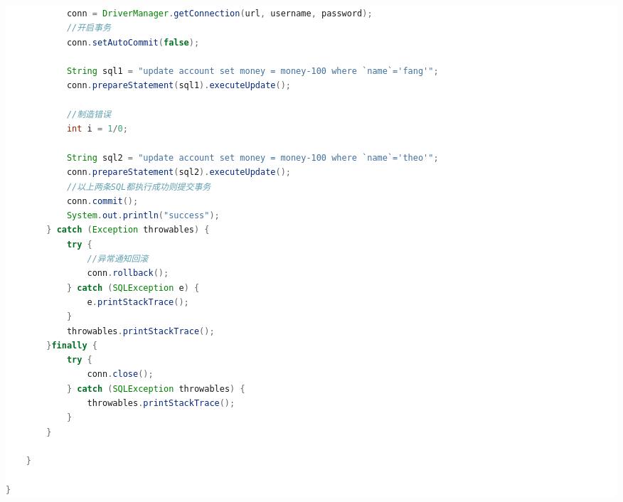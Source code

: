```java
            conn = DriverManager.getConnection(url, username, password);
            //开启事务
            conn.setAutoCommit(false);

            String sql1 = "update account set money = money-100 where `name`='fang'";
            conn.prepareStatement(sql1).executeUpdate();

            //制造错误
            int i = 1/0;

            String sql2 = "update account set money = money-100 where `name`='theo'";
            conn.prepareStatement(sql2).executeUpdate();
            //以上两条SQL都执行成功则提交事务
            conn.commit();
            System.out.println("success");
        } catch (Exception throwables) {
            try {
                //异常通知回滚
                conn.rollback();
            } catch (SQLException e) {
                e.printStackTrace();
            }
            throwables.printStackTrace();
        }finally {
            try {
                conn.close();
            } catch (SQLException throwables) {
                throwables.printStackTrace();
            }
        }

    }
        
}
```









